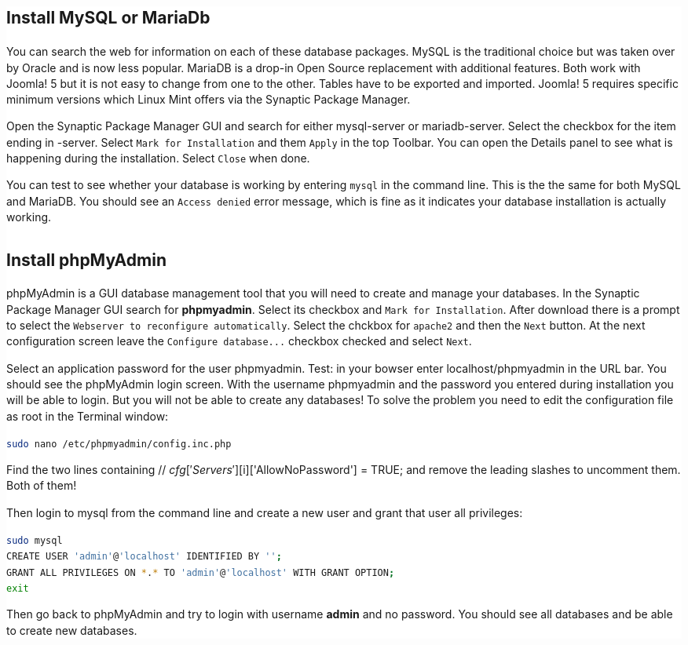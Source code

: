 ## Install MySQL or MariaDb

You can search the web for information on each of these database packages.
MySQL is the traditional choice but was taken over by Oracle and is now less
popular. MariaDB is a drop-in Open Source replacement with additional features.
Both work with Joomla! 5 but it is not easy to change from one to the other.
Tables have to be exported and imported. Joomla! 5 requires specific minimum
versions which Linux Mint offers via the Synaptic Package Manager.

Open the Synaptic Package Manager GUI and search for either mysql-server or
mariadb-server. Select the checkbox for the item ending in -server. Select
`Mark for Installation` and them `Apply` in the top Toolbar. You can open the
Details panel to see what is happening during the installation. Select `Close`
when done.

You can test to see whether your database is working by entering `mysql` in
the command line. This is the the same for both MySQL and MariaDB. You should
see an `Access denied` error message, which is fine as it indicates your
database installation is actually working.

## Install phpMyAdmin

phpMyAdmin is a GUI database management tool that you will need to create and
manage your databases. In the Synaptic Package Manager GUI search for
**phpmyadmin**. Select its checkbox and `Mark for Installation`. After download
there is a prompt to select the `Webserver to reconfigure automatically`.
Select the chckbox for `apache2` and then the `Next` button. At the next
configuration screen leave the `Configure database...` checkbox checked and
select `Next`.

Select an application password for the user phpmyadmin. Test: in your bowser
enter localhost/phpmyadmin in the URL bar. You should see the phpMyAdmin login
screen. With the username phpmyadmin and the password you entered during
installation you will be able to login. But you will not be able to create
any databases! To solve the problem you need to edit the configuration file
as root in the Terminal window:

```bash
sudo nano /etc/phpmyadmin/config.inc.php
```
Find the two lines containing // $cfg['Servers'][$i]['AllowNoPassword'] = TRUE;
and remove the leading slashes to uncomment them. Both of them!

Then login to mysql from the command line and create a new user and grant
that user all privileges:
```bash
sudo mysql
CREATE USER 'admin'@'localhost' IDENTIFIED BY '';
GRANT ALL PRIVILEGES ON *.* TO 'admin'@'localhost' WITH GRANT OPTION;
exit
```
Then go back to phpMyAdmin and try to login with username **admin** and no
password. You should see all databases and be able to create new databases.
